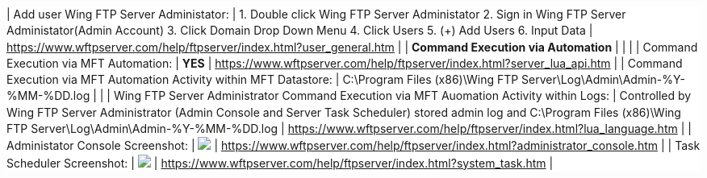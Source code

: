 | Add user Wing FTP Server Administator:                                                                    | 1. Double click Wing FTP Server Administator 2. Sign in Wing FTP Server Administator(Admin Account) 3. Click Domain Drop Down Menu 4. Click Users 5. (+) Add Users 6. Input Data                                                                                  | <https://www.wftpserver.com/help/ftpserver/index.html?user_general.htm>                                                                                        |
| **Command Execution via Automation**                                                                      |                                                                                                                                                                                                                                                                   |                                                                                                                                                                |
| Command Execution via MFT Automation:                                                                     | **YES**                                                                                                                                                                                                                                                           | <https://www.wftpserver.com/help/ftpserver/index.html?server_lua_api.htm>                                                                                      |
| Command Execution via MFT Automation Activity within MFT Datastore:                                       | C:\\Program Files (x86)\\Wing FTP Server\\Log\\Admin\\Admin-%Y-%MM-%DD.log                                                                                                                                                                                        |                                                                                                                                                                |
| Wing FTP Server Administrator Command Execution via MFT Auomation Activity within Logs:                   | Controlled by Wing FTP Server Administrator (Admin Console and Server Task Scheduler) stored admin log and C:\\Program Files (x86)\\Wing FTP Server\\Log\\Admin\\Admin-%Y-%MM-%DD.log                                                                             | <https://www.wftpserver.com/help/ftpserver/index.html?lua_language.htm>                                                                                        |
| Administator Console Screenshot:                                                                          | ![](media/779222370a75b7891e68325968eff5c6.png)                                                                                                                                                                                                                   | <https://www.wftpserver.com/help/ftpserver/index.html?administrator_console.htm>                                                                               |
| Task Scheduler Screenshot:                                                                                | ![](media/26d458ef46d2dc2886897e4b72043f0e.png)                                                                                                                                                                                                                   | <https://www.wftpserver.com/help/ftpserver/index.html?system_task.htm>                                                                                         |
